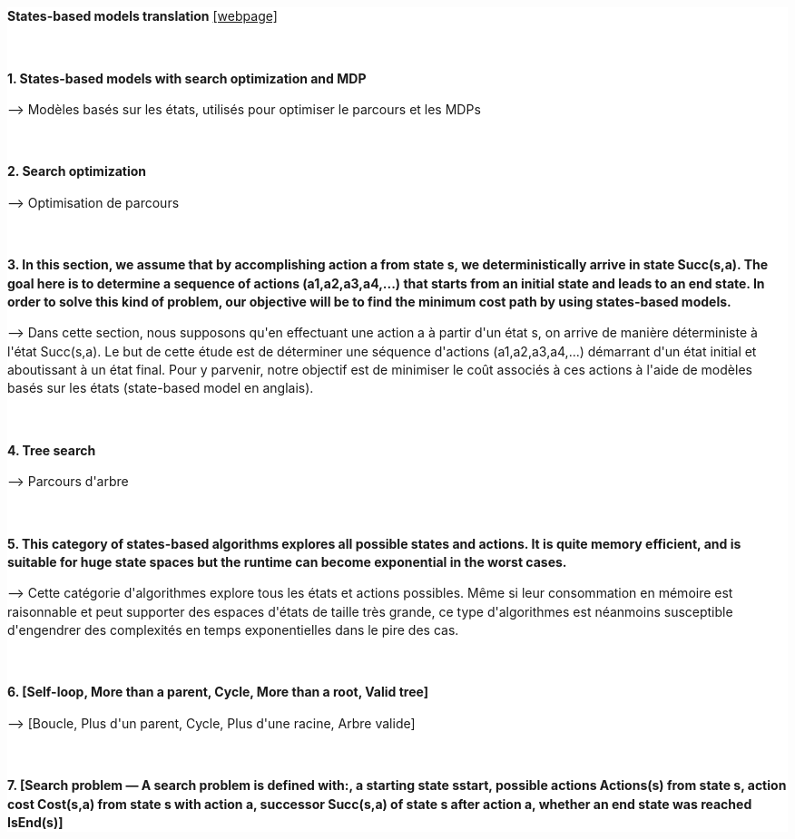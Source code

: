 **States-based models translation** [[webpage]](https://stanford.edu/~shervine/teaching/cs-221/cheatsheet-states-models)

<br>

**1. States-based models with search optimization and MDP**

&#10230; Modèles basés sur les états, utilisés pour optimiser le parcours et les MDPs

<br>


**2. Search optimization**

&#10230; Optimisation de parcours

<br>


**3. In this section, we assume that by accomplishing action a from state s, we deterministically arrive in state Succ(s,a). The goal here is to determine a sequence of actions (a1,a2,a3,a4,...) that starts from an initial state and leads to an end state. In order to solve this kind of problem, our objective will be to find the minimum cost path by using states-based models.**

&#10230; Dans cette section, nous supposons qu'en effectuant une action a à partir d'un état s, on arrive de manière déterministe à l'état Succ(s,a). Le but de cette étude est de déterminer une séquence d'actions (a1,a2,a3,a4,...) démarrant d'un état initial et aboutissant à un état final. Pour y parvenir, notre objectif est de minimiser le coût associés à ces actions à l'aide de modèles basés sur les états (state-based model en anglais).

<br>


**4. Tree search**

&#10230; Parcours d'arbre

<br>


**5. This category of states-based algorithms explores all possible states and actions. It is quite memory efficient, and is suitable for huge state spaces but the runtime can become exponential in the worst cases.**

&#10230; Cette catégorie d'algorithmes explore tous les états et actions possibles. Même si leur consommation en mémoire est raisonnable et peut supporter des espaces d'états de taille très grande, ce type d'algorithmes est néanmoins susceptible d'engendrer des complexités en temps exponentielles dans le pire des cas.

<br>


**6. [Self-loop, More than a parent, Cycle, More than a root, Valid tree]**

&#10230; [Boucle, Plus d'un parent, Cycle, Plus d'une racine, Arbre valide]

<br>


**7. [Search problem ― A search problem is defined with:, a starting state sstart, possible actions Actions(s) from state s, action cost Cost(s,a) from state s with action a, successor Succ(s,a) of state s after action a, whether an end state was reached IsEnd(s)]**
